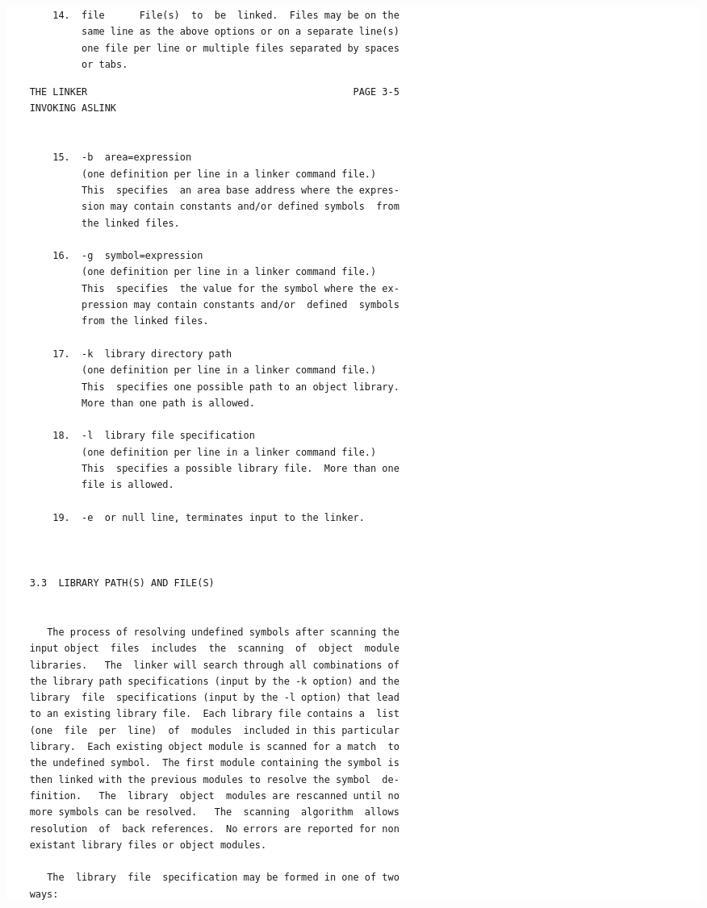             14.  file      File(s)  to  be  linked.  Files may be on the
                 same line as the above options or on a separate line(s)
                 one file per line or multiple files separated by spaces
                 or tabs.  


        THE LINKER                                              PAGE 3-5
        INVOKING ASLINK


            15.  -b  area=expression 
                 (one definition per line in a linker command file.) 
                 This  specifies  an area base address where the expres-
                 sion may contain constants and/or defined symbols  from
                 the linked files.  

            16.  -g  symbol=expression 
                 (one definition per line in a linker command file.) 
                 This  specifies  the value for the symbol where the ex-
                 pression may contain constants and/or  defined  symbols
                 from the linked files.  

            17.  -k  library directory path 
                 (one definition per line in a linker command file.) 
                 This  specifies one possible path to an object library.
                 More than one path is allowed.  

            18.  -l  library file specification 
                 (one definition per line in a linker command file.) 
                 This  specifies a possible library file.  More than one
                 file is allowed.  

            19.  -e  or null line, terminates input to the linker.  



        3.3  LIBRARY PATH(S) AND FILE(S) 


           The process of resolving undefined symbols after scanning the
        input object  files  includes  the  scanning  of  object  module
        libraries.   The  linker will search through all combinations of
        the library path specifications (input by the -k option) and the
        library  file  specifications (input by the -l option) that lead
        to an existing library file.  Each library file contains a  list
        (one  file  per  line)  of  modules  included in this particular
        library.  Each existing object module is scanned for a match  to
        the undefined symbol.  The first module containing the symbol is
        then linked with the previous modules to resolve the symbol  de-
        finition.   The  library  object  modules are rescanned until no
        more symbols can be resolved.   The  scanning  algorithm  allows
        resolution  of  back references.  No errors are reported for non
        existant library files or object modules.  

           The  library  file  specification may be formed in one of two
        ways:  

